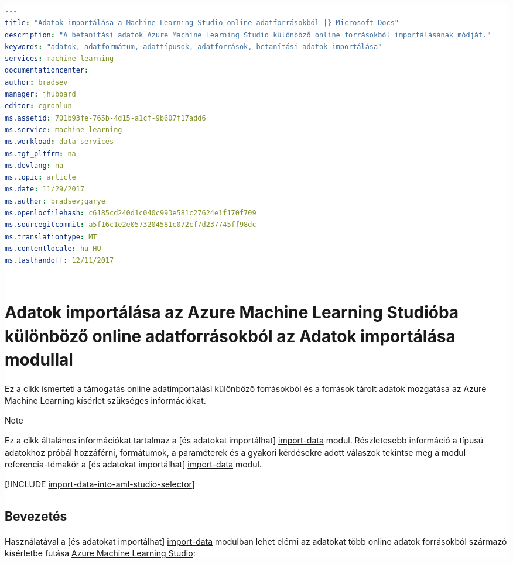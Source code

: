```yaml
---
title: "Adatok importálása a Machine Learning Studio online adatforrásokból |} Microsoft Docs"
description: "A betanítási adatok Azure Machine Learning Studio különböző online forrásokból importálásának módját."
keywords: "adatok, adatformátum, adattípusok, adatforrások, betanítási adatok importálása"
services: machine-learning
documentationcenter: 
author: bradsev
manager: jhubbard
editor: cgronlun
ms.assetid: 701b93fe-765b-4d15-a1cf-9b607f17add6
ms.service: machine-learning
ms.workload: data-services
ms.tgt_pltfrm: na
ms.devlang: na
ms.topic: article
ms.date: 11/29/2017
ms.author: bradsev;garye
ms.openlocfilehash: c6185cd240d1c040c993e581c27624e1f170f709
ms.sourcegitcommit: a5f16c1e2e0573204581c072cf7d237745ff98dc
ms.translationtype: MT
ms.contentlocale: hu-HU
ms.lasthandoff: 12/11/2017
---
```

# <a name="import-data-into-azure-machine-learning-studio-from-various-online-data-sources-with-the-import-data-module"></a>Adatok importálása az Azure Machine Learning Studióba különböző online adatforrásokból az Adatok importálása modullal
Ez a cikk ismerteti a támogatás online adatimportálási különböző forrásokból és a források tárolt adatok mozgatása az Azure Machine Learning kísérlet szükséges információkat.

> [!NOTE]
> Ez a cikk általános információkat tartalmaz a [és adatokat importálhat] [ import-data] modul. Részletesebb információ a típusú adatokhoz próbál hozzáférni, formátumok, a paraméterek és a gyakori kérdésekre adott válaszok tekintse meg a modul referencia-témakör a [és adatokat importálhat] [ import-data] modul.
> 
> 



[!INCLUDE [import-data-into-aml-studio-selector](../../../includes/machine-learning-import-data-into-aml-studio.md)]

## <a name="introduction"></a>Bevezetés
Használatával a [és adatokat importálhat] [ import-data] modulban lehet elérni az adatokat több online adatok forrásokból származó kísérletbe futása [Azure Machine Learning Studio](https://studio.azureml.net/Home):


[import-data]: https://msdn.microsoft.com/library/azure/4e1b0fe6-aded-4b3f-a36f-39b8862b9004/
[export-data]: https://msdn.microsoft.com/library/azure/7A391181-B6A7-4AD4-B82D-E419C0D6522C/